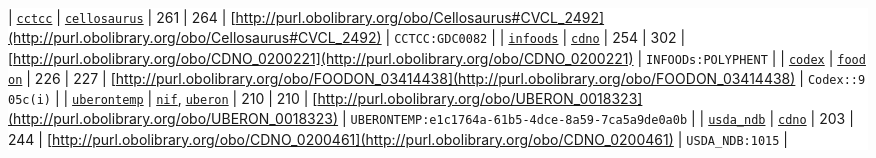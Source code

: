 | [`cctcc`](prefix/cctcc)                               | [`cellosaurus`](source/cellosaurus)                                                                                                                                                                                                                                                                                                                                                                                                                                                                                                                                                                                                                                      |             261 |            264 | [http://purl.obolibrary.org/obo/Cellosaurus#CVCL_2492](http://purl.obolibrary.org/obo/Cellosaurus#CVCL_2492) | `CCTCC:GDC0082`                                                                                                                                                                              |
| [`infoods`](prefix/infoods)                           | [`cdno`](source/cdno)                                                                                                                                                                                                                                                                                                                                                                                                                                                                                                                                                                                                                                                    |             254 |            302 | [http://purl.obolibrary.org/obo/CDNO_0200221](http://purl.obolibrary.org/obo/CDNO_0200221)                   | `INFOODs:POLYPHENT`                                                                                                                                                                          |
| [`codex`](prefix/codex)                               | [`foodon`](source/foodon)                                                                                                                                                                                                                                                                                                                                                                                                                                                                                                                                                                                                                                                |             226 |            227 | [http://purl.obolibrary.org/obo/FOODON_03414438](http://purl.obolibrary.org/obo/FOODON_03414438)             | `Codex::905c(i)`                                                                                                                                                                             |
| [`uberontemp`](prefix/uberontemp)                     | [`nif`](source/nif), [`uberon`](source/uberon)                                                                                                                                                                                                                                                                                                                                                                                                                                                                                                                                                                                                                           |             210 |            210 | [http://purl.obolibrary.org/obo/UBERON_0018323](http://purl.obolibrary.org/obo/UBERON_0018323)               | `UBERONTEMP:e1c1764a-61b5-4dce-8a59-7ca5a9de0a0b`                                                                                                                                            |
| [`usda_ndb`](prefix/usda_ndb)                         | [`cdno`](source/cdno)                                                                                                                                                                                                                                                                                                                                                                                                                                                                                                                                                                                                                                                    |             203 |            244 | [http://purl.obolibrary.org/obo/CDNO_0200461](http://purl.obolibrary.org/obo/CDNO_0200461)                   | `USDA_NDB:1015`                                                                                                                                                                              |